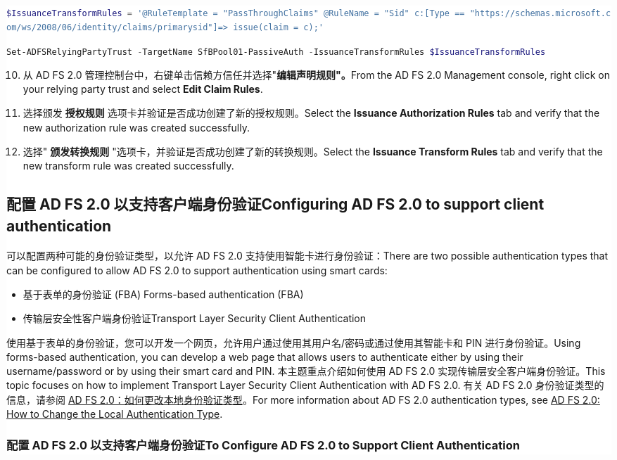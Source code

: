   ```PowerShell
  $IssuanceTransformRules = '@RuleTemplate = "PassThroughClaims" @RuleName = "Sid" c:[Type == "https://schemas.microsoft.com/ws/2008/06/identity/claims/primarysid"]=> issue(claim = c);'
  ```

  ```PowerShell
  Set-ADFSRelyingPartyTrust -TargetName SfBPool01-PassiveAuth -IssuanceTransformRules $IssuanceTransformRules
  ```

10. <span data-ttu-id="73050-191">从 AD FS 2.0 管理控制台中，右键单击信赖方信任并选择"**编辑声明规则"。**</span><span class="sxs-lookup"><span data-stu-id="73050-191">From the AD FS 2.0 Management console, right click on your relying party trust and select **Edit Claim Rules**.</span></span>

11. <span data-ttu-id="73050-192">选择颁发 **授权规则** 选项卡并验证是否成功创建了新的授权规则。</span><span class="sxs-lookup"><span data-stu-id="73050-192">Select the **Issuance Authorization Rules** tab and verify that the new authorization rule was created successfully.</span></span>

12. <span data-ttu-id="73050-193">选择" **颁发转换规则** "选项卡，并验证是否成功创建了新的转换规则。</span><span class="sxs-lookup"><span data-stu-id="73050-193">Select the **Issuance Transform Rules** tab and verify that the new transform rule was created successfully.</span></span>

## <a name="configuring-ad-fs-20-to-support-client-authentication"></a><span data-ttu-id="73050-194">配置 AD FS 2.0 以支持客户端身份验证</span><span class="sxs-lookup"><span data-stu-id="73050-194">Configuring AD FS 2.0 to support client authentication</span></span>

<span data-ttu-id="73050-195">可以配置两种可能的身份验证类型，以允许 AD FS 2.0 支持使用智能卡进行身份验证：</span><span class="sxs-lookup"><span data-stu-id="73050-195">There are two possible authentication types that can be configured to allow AD FS 2.0 to support authentication using smart cards:</span></span>

- <span data-ttu-id="73050-196">基于表单的身份验证 (FBA) </span><span class="sxs-lookup"><span data-stu-id="73050-196">Forms-based authentication (FBA)</span></span>

- <span data-ttu-id="73050-197">传输层安全性客户端身份验证</span><span class="sxs-lookup"><span data-stu-id="73050-197">Transport Layer Security Client Authentication</span></span>

<span data-ttu-id="73050-198">使用基于表单的身份验证，您可以开发一个网页，允许用户通过使用其用户名/密码或通过使用其智能卡和 PIN 进行身份验证。</span><span class="sxs-lookup"><span data-stu-id="73050-198">Using forms-based authentication, you can develop a web page that allows users to authenticate either by using their username/password or by using their smart card and PIN.</span></span> <span data-ttu-id="73050-199">本主题重点介绍如何使用 AD FS 2.0 实现传输层安全客户端身份验证。</span><span class="sxs-lookup"><span data-stu-id="73050-199">This topic focuses on how to implement Transport Layer Security Client Authentication with AD FS 2.0.</span></span> <span data-ttu-id="73050-200">有关 AD FS 2.0 身份验证类型的信息，请参阅 [AD FS 2.0：如何更改本地身份验证类型](https://go.microsoft.com/fwlink/p/?LinkId=313384)。</span><span class="sxs-lookup"><span data-stu-id="73050-200">For more information about AD FS 2.0 authentication types, see [AD FS 2.0: How to Change the Local Authentication Type](https://go.microsoft.com/fwlink/p/?LinkId=313384).</span></span>

### <a name="to-configure-ad-fs-20-to-support-client-authentication"></a><span data-ttu-id="73050-201">配置 AD FS 2.0 以支持客户端身份验证</span><span class="sxs-lookup"><span data-stu-id="73050-201">To Configure AD FS 2.0 to Support Client Authentication</span></span>
